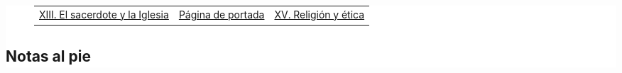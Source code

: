 <figure class="table chapter-navigator">
  <table>
    <tbody>
      <tr>
        <td>
        <a href="/es/book/Edward_Washburn_Hopkins/Origin_and_Evolution_of_Religion/13">
          <span class="mdi mdi-arrow-left-drop-circle"></span><span class="pl-2">XIII. El sacerdote y la Iglesia</span>
        </a>
        </td>
        <td>
        <a href="/es/book/Edward_Washburn_Hopkins/Origin_and_Evolution_of_Religion">
          <span class="mdi mdi-book-open-variant"></span><span class="pl-2">Página de portada</span>
        </a>
        </td>
        <td>
        <a href="/es/book/Edward_Washburn_Hopkins/Origin_and_Evolution_of_Religion/15">
          <span class="pr-2">XV. Religión y ética</span><span class="mdi mdi-arrow-right-drop-circle"></span>
        </a>
        </td>
      </tr>
    </tbody>
  </table>
</figure>

## Notas al pie

[^1]: Quienes adoptaron sin reservas la teoría de Burkheim (arriba, pág. 5) dicen, por otro lado, que todo festival de cualquier tribu es religioso desde el principio; ningún salvaje puede festejar o bailar excepto como un rito religioso; una afirmación tolerable sólo cuando se define como religiosas todas las actividades sociales, lo que priva a la palabra de significado.

[^2]: Así, en Grecia, las Erinias, el alma agraviada, encarnan la primera idea del castigo en el más allá.

[^3]: Cuando se dice: “hoy estarás conmigo en el paraíso” (Lc 23, 43) se usa la misma palabra que designa al Edén.

[^4]: Esta declaración fue hecha en una conferencia pública, el 3 de diciembre de 1903. El profesor Muller fijó la fecha de estos presuntos relatos como “alrededor del 3000 a. C.”. Los árboles aparecen “como dos árboles o en una forma”.

[^5]: GE Foster, _Sequoyah_, pág. 33.

[^6]: El mundo de las sombras a veces se reserva para los fantasmas inferiores y desafortunados, después de que se inventa el mundo de la dicha para los mejores y más afortunados.

[^7]: Al principio, se pensaba que el castigo infernal tenía una duración indefinida, probablemente adaptada al delito. Solo en obras hindúes posteriores se habla del castigo eterno, en antítesis lógica de la dicha eterna.

[^8]: Paton, _op, cit_, p. 24:7, Véase también arriba, p. 149.

[^9]: En la creencia védica tardía, si un hombre no tiene un túmulo para sus huesos, sus “buenas acciones” se destruyen.

[^10]: Tanto India como Persia tienen apocalipsis clásicos que revelan las condiciones de la vida en el más allá. Los tormentos del infierno son imitaciones de los castigos judiciales en vida, algo idealizados. Se mencionan a menudo con detalle en obras hindúes y budistas, al igual que las delicias del cielo.

[^11]: En el mito del diluvio de Bogotá (sudamericano), el dios travieso que causó el diluvio se convirtió en el gigante, un Atlas, que lleva el mundo sobre sus hombros.

[^12]: El dios hindú que castiga a los pecadores y es señor del infierno es en sí mismo un dios bueno (ético) y ni él ni sus demonios son malditos. Esto es mucho más lógico que convertir al Príncipe del Mal en el castigador personal de las almas malvadas. En la Edad Media, el propio Satanás disfrutaba escupiendo sobre las llamas eternas a sus seguidores más fieles. No fue hasta principios de la era cristiana que la serpiente del Edén se identificó con Satanás. Cabe destacar que, en la antigua creencia hebrea, el castigo por el pecado era en parte automático, de tipo tabú. Si alguien tocaba el arca, incluso involuntariamente, pecaba y sufría. La creencia semítica primitiva también adoptaba la perspectiva tribal, según la cual la tribu debía sufrir por el pecado de los individuos.

[^11]: Para una crítica adecuada de estos errores, véase la _Introducción a la Historia de las Religiones_ del Profesor Toy, págs. 384 y sig. Sobre los mitos astrales, véase la pág. 54. La deuda de Grecia con Babilonia es pequeña; la del zoroastrismo es dudosa, excepto en el caso de Anahita. Es posible que la historia del diluvio de la India sea un eco de la historia babilónica, pero es demasiado temprana y concuerda demasiado poco con esta última como para que sea probable un préstamo. Sobre la relación entre los mitos griegos y babilónicos, véase L. B. Farnell, _Grecia y Babilonia_ (1911).

[^14]: Un compañero de trabajo del escritor en Asia Menor curó la ceguera de un obrero lavándole la suciedad de los ojos. Al día siguiente, su campamento fue invadido por cojos y ciegos que creían que podía obrar milagros. En Oriente, quien se atribuye el poder divino suele demostrarlo realizando algunos milagros, y quien obra curaciones es _ipso facto_ más que humano.

[^15]: No existe ningún testimonio temprano que respalde los milagros de Buda ni de Krishna; los atribuidos a Buda se relatan mucho después de su muerte, y el nacimiento de Krishna, si fue un hombre real, debe situarse varios siglos antes de que se le celebre como un hacedor de milagros divino. Algunos santos modernos de la India tienen todo el derecho a afirmar que sus poderes milagrosos han sido probados por testigos oculares; lamentablemente, se sospecha que estos testigos contemporáneos fueron hipnotizados. La hipnosis ajena, así como la autohipnosis, se ha estudiado como ciencia en la India durante más de dos mil años. El Mahabharata describe un caso en el que se obligó a un sujeto a decir lo que no quería decir, etc.